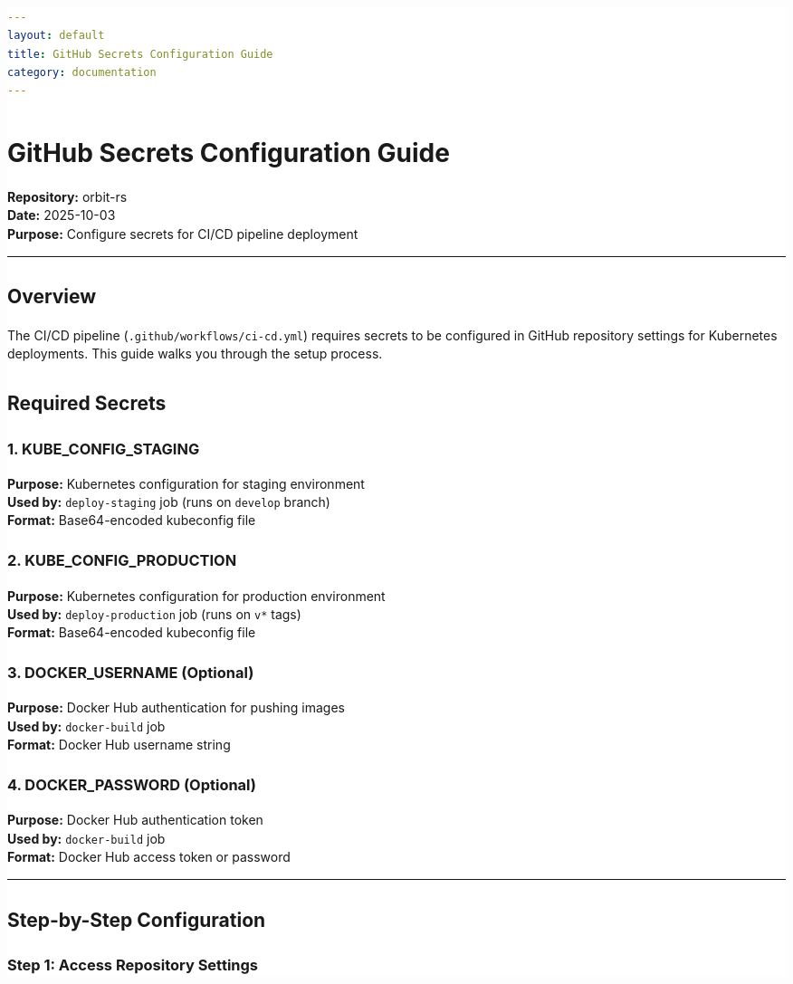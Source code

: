 ```yaml
---
layout: default
title: GitHub Secrets Configuration Guide
category: documentation
---
```


# GitHub Secrets Configuration Guide

**Repository:** orbit-rs  
**Date:** 2025-10-03  
**Purpose:** Configure secrets for CI/CD pipeline deployment

---

## Overview

The CI/CD pipeline (`.github/workflows/ci-cd.yml`) requires secrets to be configured in GitHub repository settings for Kubernetes deployments. This guide walks you through the setup process.

## Required Secrets

### 1. KUBE_CONFIG_STAGING
**Purpose:** Kubernetes configuration for staging environment  
**Used by:** `deploy-staging` job (runs on `develop` branch)  
**Format:** Base64-encoded kubeconfig file

### 2. KUBE_CONFIG_PRODUCTION  
**Purpose:** Kubernetes configuration for production environment  
**Used by:** `deploy-production` job (runs on `v*` tags)  
**Format:** Base64-encoded kubeconfig file

### 3. DOCKER_USERNAME (Optional)
**Purpose:** Docker Hub authentication for pushing images  
**Used by:** `docker-build` job  
**Format:** Docker Hub username string

### 4. DOCKER_PASSWORD (Optional)
**Purpose:** Docker Hub authentication token  
**Used by:** `docker-build` job  
**Format:** Docker Hub access token or password

---

## Step-by-Step Configuration

### Step 1: Access Repository Settings
